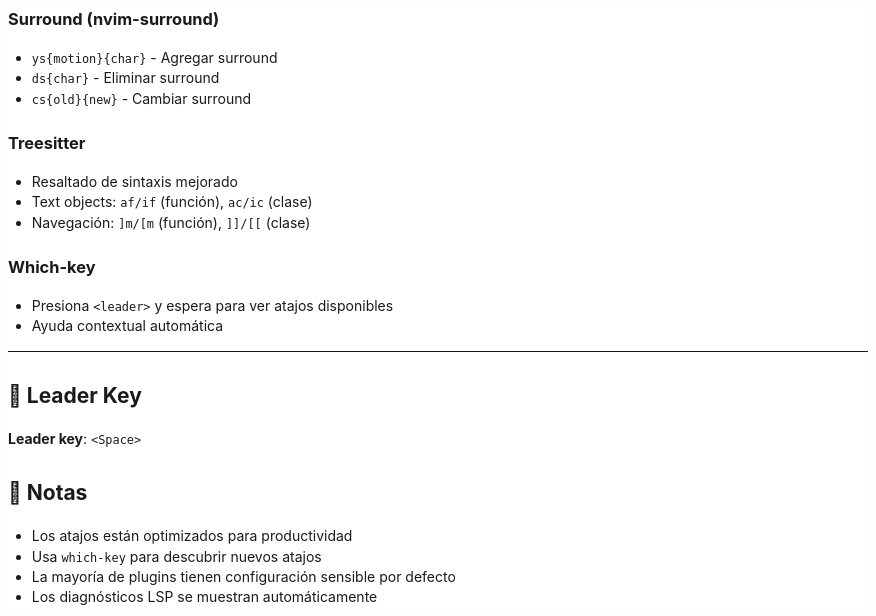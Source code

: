 ### Surround (nvim-surround)

- `ys{motion}{char}` - Agregar surround
- `ds{char}` - Eliminar surround
- `cs{old}{new}` - Cambiar surround

### Treesitter

- Resaltado de sintaxis mejorado
- Text objects: `af/if` (función), `ac/ic` (clase)
- Navegación: `]m/[m` (función), `]]/[[` (clase)

### Which-key

- Presiona `<leader>` y espera para ver atajos disponibles
- Ayuda contextual automática

---

## 🎯 Leader Key

**Leader key**: `<Space>`

## 📝 Notas

- Los atajos están optimizados para productividad
- Usa `which-key` para descubrir nuevos atajos
- La mayoría de plugins tienen configuración sensible por defecto
- Los diagnósticos LSP se muestran automáticamente
